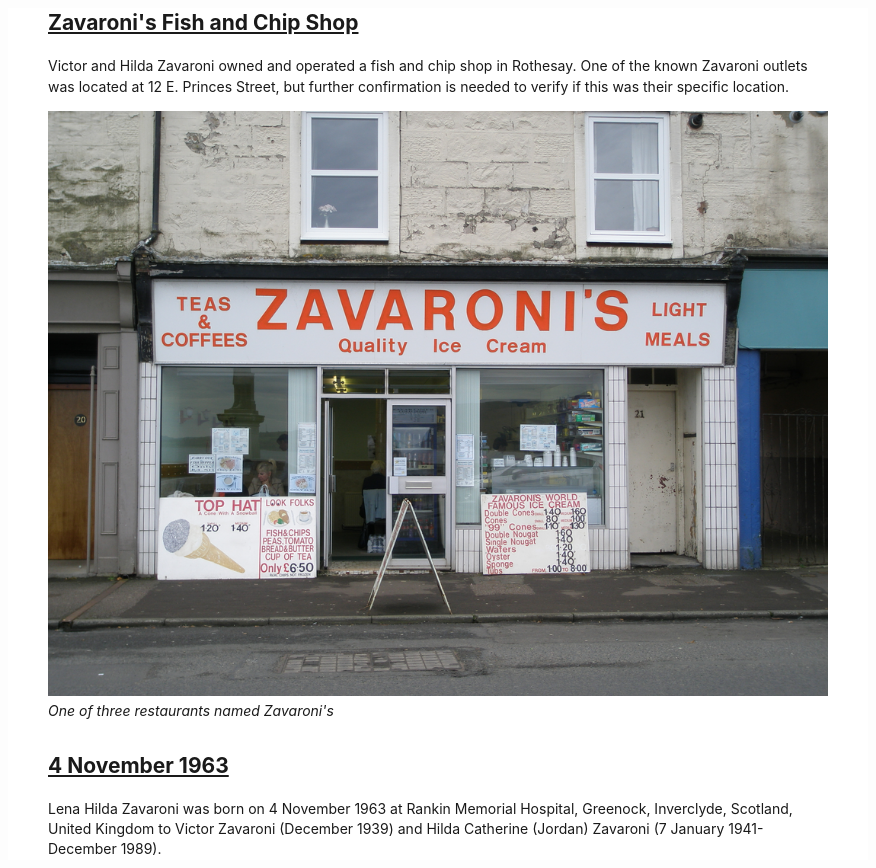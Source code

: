 <figure class="fig3">
<div class="CardLayout">
<div class="CardItem">
<h2 id="infobox4" class="infobox"><a href="#infobox4">Zavaroni's Fish and Chip Shop</a></h2>
<div class="CardItem split">
<p>Victor and Hilda Zavaroni owned and operated a fish and chip shop in Rothesay. One of the known Zavaroni outlets was located at 12 E. Princes Street, but further confirmation is needed to verify if this was their specific location.</p>
<img src="/assets/images/locations/4014680129_8fcf18749c_o.jpg" class="full-width">
<cite>One of three restaurants named Zavaroni's</cite>
</div></div></div>
</figure>

<figure class="fig3">
<div class="CardLayout">
<div class="CardItem">
<h2 id="infobox5" class="infobox"><a href="#infobox5">4 November 1963</a></h2>
<div class="CardItem split">
<p>Lena Hilda Zavaroni was born on 4 November 1963 at Rankin Memorial Hospital, Greenock, Inverclyde, Scotland, United Kingdom to Victor Zavaroni (December 1939) and Hilda Catherine (Jordan) Zavaroni (7 January 1941-December 1989).</p>
</div>
<div class="CardItem">